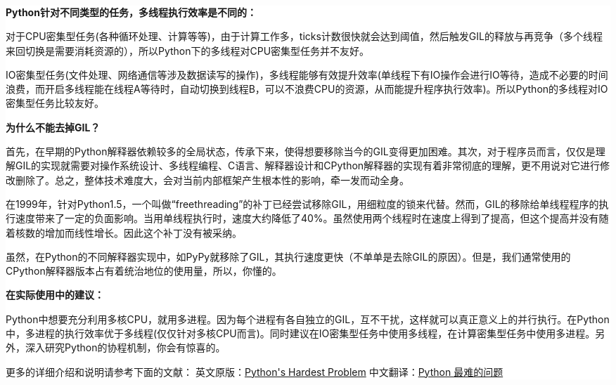 **Python针对不同类型的任务，多线程执行效率是不同的：**

对于CPU密集型任务(各种循环处理、计算等等)，由于计算工作多，ticks计数很快就会达到阈值，然后触发GIL的释放与再竞争（多个线程来回切换是需要消耗资源的），所以Python下的多线程对CPU密集型任务并不友好。

IO密集型任务(文件处理、网络通信等涉及数据读写的操作)，多线程能够有效提升效率(单线程下有IO操作会进行IO等待，造成不必要的时间浪费，而开启多线程能在线程A等待时，自动切换到线程B，可以不浪费CPU的资源，从而能提升程序执行效率)。所以Python的多线程对IO密集型任务比较友好。

**为什么不能去掉GIL？**

首先，在早期的Python解释器依赖较多的全局状态，传承下来，使得想要移除当今的GIL变得更加困难。其次，对于程序员而言，仅仅是理解GIL的实现就需要对操作系统设计、多线程编程、C语言、解释器设计和CPython解释器的实现有着非常彻底的理解，更不用说对它进行修改删除了。总之，整体技术难度大，会对当前内部框架产生根本性的影响，牵一发而动全身。

在1999年，针对Python1.5，一个叫做“freethreading”的补丁已经尝试移除GIL，用细粒度的锁来代替。然而，GIL的移除给单线程程序的执行速度带来了一定的负面影响。当用单线程执行时，速度大约降低了40%。虽然使用两个线程时在速度上得到了提高，但这个提高并没有随着核数的增加而线性增长。因此这个补丁没有被采纳。

虽然，在Python的不同解释器实现中，如PyPy就移除了GIL，其执行速度更快（不单单是去除GIL的原因）。但是，我们通常使用的CPython解释器版本占有着统治地位的使用量，所以，你懂的。

**在实际使用中的建议：**

Python中想要充分利用多核CPU，就用多进程。因为每个进程有各自独立的GIL，互不干扰，这样就可以真正意义上的并行执行。在Python中，多进程的执行效率优于多线程(仅仅针对多核CPU而言)。同时建议在IO密集型任务中使用多线程，在计算密集型任务中使用多进程。另外，深入研究Python的协程机制，你会有惊喜的。

更多的详细介绍和说明请参考下面的文献： 英文原版：[Python's Hardest Problem](https://jeffknupp.com/blog/2012/03/31/pythons-hardest-problem/) 中文翻译：[Python 最难的问题](http://www.oschina.net/translate/pythons-hardest-problem)
